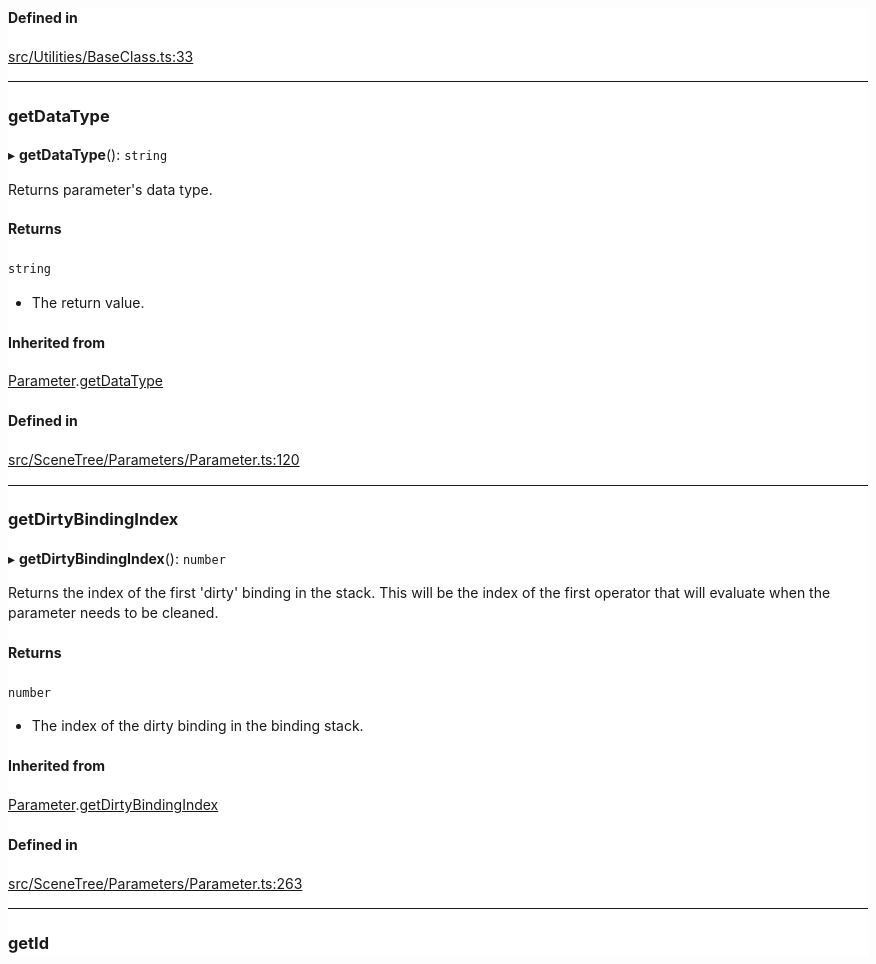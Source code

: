 #### Defined in

[src/Utilities/BaseClass.ts:33](https://github.com/ZeaInc/zea-engine/blob/d12d3e016/src/Utilities/BaseClass.ts#L33)

___

### getDataType

▸ **getDataType**(): `string`

Returns parameter's data type.

#### Returns

`string`

- The return value.

#### Inherited from

[Parameter](SceneTree_Parameters_Parameter.Parameter).[getDataType](SceneTree_Parameters_Parameter.Parameter#getdatatype)

#### Defined in

[src/SceneTree/Parameters/Parameter.ts:120](https://github.com/ZeaInc/zea-engine/blob/d12d3e016/src/SceneTree/Parameters/Parameter.ts#L120)

___

### getDirtyBindingIndex

▸ **getDirtyBindingIndex**(): `number`

Returns the index of the first 'dirty' binding in the stack. This will be the index of the
first operator that will evaluate when the parameter needs to be cleaned.

#### Returns

`number`

- The index of the dirty binding in the binding stack.

#### Inherited from

[Parameter](SceneTree_Parameters_Parameter.Parameter).[getDirtyBindingIndex](SceneTree_Parameters_Parameter.Parameter#getdirtybindingindex)

#### Defined in

[src/SceneTree/Parameters/Parameter.ts:263](https://github.com/ZeaInc/zea-engine/blob/d12d3e016/src/SceneTree/Parameters/Parameter.ts#L263)

___

### getId
